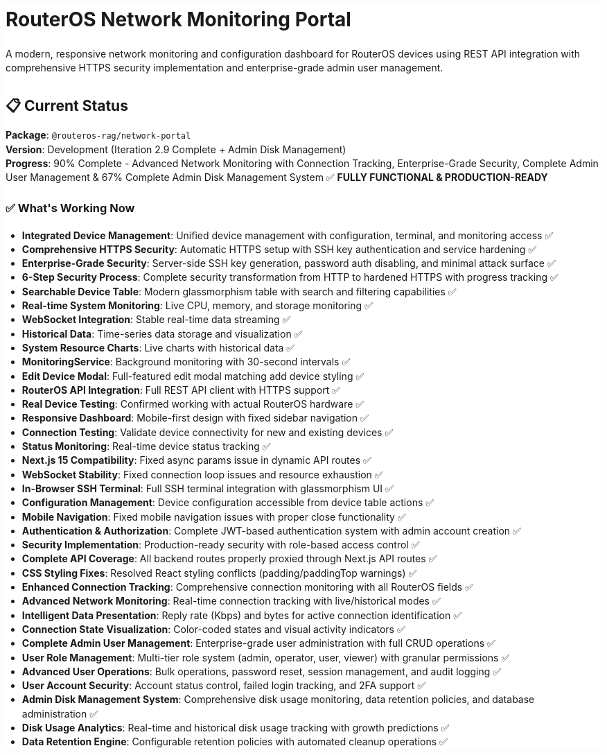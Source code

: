 # RouterOS Network Monitoring Portal

A modern, responsive network monitoring and configuration dashboard for RouterOS devices using REST API integration with comprehensive HTTPS security implementation and enterprise-grade admin user management.

## 📋 Current Status

**Package**: `@routeros-rag/network-portal`  
**Version**: Development (Iteration 2.9 Complete + Admin Disk Management)  
**Progress**: 90% Complete - Advanced Network Monitoring with Connection Tracking, Enterprise-Grade Security, Complete Admin User Management & 67% Complete Admin Disk Management System ✅ **FULLY FUNCTIONAL & PRODUCTION-READY**

### ✅ What's Working Now
- **Integrated Device Management**: Unified device management with configuration, terminal, and monitoring access ✅
- **Comprehensive HTTPS Security**: Automatic HTTPS setup with SSH key authentication and service hardening ✅
- **Enterprise-Grade Security**: Server-side SSH key generation, password auth disabling, and minimal attack surface ✅
- **6-Step Security Process**: Complete security transformation from HTTP to hardened HTTPS with progress tracking ✅
- **Searchable Device Table**: Modern glassmorphism table with search and filtering capabilities ✅
- **Real-time System Monitoring**: Live CPU, memory, and storage monitoring ✅
- **WebSocket Integration**: Stable real-time data streaming ✅
- **Historical Data**: Time-series data storage and visualization ✅
- **System Resource Charts**: Live charts with historical data ✅
- **MonitoringService**: Background monitoring with 30-second intervals ✅
- **Edit Device Modal**: Full-featured edit modal matching add device styling ✅
- **RouterOS API Integration**: Full REST API client with HTTPS support ✅
- **Real Device Testing**: Confirmed working with actual RouterOS hardware ✅
- **Responsive Dashboard**: Mobile-first design with fixed sidebar navigation ✅
- **Connection Testing**: Validate device connectivity for new and existing devices ✅
- **Status Monitoring**: Real-time device status tracking ✅
- **Next.js 15 Compatibility**: Fixed async params issue in dynamic API routes ✅
- **WebSocket Stability**: Fixed connection loop issues and resource exhaustion ✅
- **In-Browser SSH Terminal**: Full SSH terminal integration with glassmorphism UI ✅
- **Configuration Management**: Device configuration accessible from device table actions ✅
- **Mobile Navigation**: Fixed mobile navigation issues with proper close functionality ✅
- **Authentication & Authorization**: Complete JWT-based authentication system with admin account creation ✅
- **Security Implementation**: Production-ready security with role-based access control ✅
- **Complete API Coverage**: All backend routes properly proxied through Next.js API routes ✅
- **CSS Styling Fixes**: Resolved React styling conflicts (padding/paddingTop warnings) ✅
- **Enhanced Connection Tracking**: Comprehensive connection monitoring with all RouterOS fields ✅
- **Advanced Network Monitoring**: Real-time connection tracking with live/historical modes ✅
- **Intelligent Data Presentation**: Reply rate (Kbps) and bytes for active connection identification ✅
- **Connection State Visualization**: Color-coded states and visual activity indicators ✅
- **Complete Admin User Management**: Enterprise-grade user administration with full CRUD operations ✅
- **User Role Management**: Multi-tier role system (admin, operator, user, viewer) with granular permissions ✅
- **Advanced User Operations**: Bulk operations, password reset, session management, and audit logging ✅
- **User Account Security**: Account status control, failed login tracking, and 2FA support ✅
- **Admin Disk Management System**: Comprehensive disk usage monitoring, data retention policies, and database administration ✅
- **Disk Usage Analytics**: Real-time and historical disk usage tracking with growth predictions ✅
- **Data Retention Engine**: Configurable retention policies with automated cleanup operations ✅